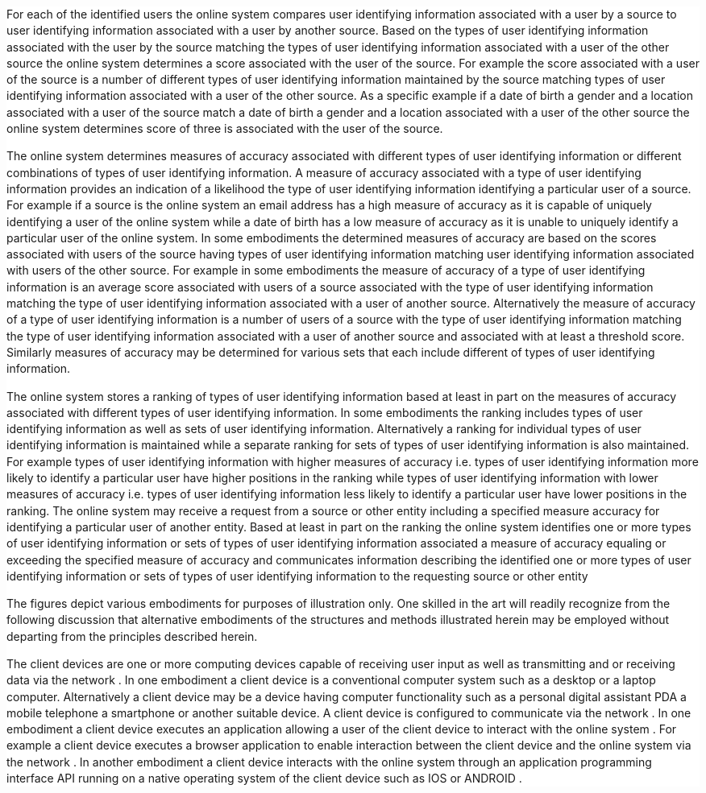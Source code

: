 For each of the identified users the online system compares user identifying information associated with a user by a source to user identifying information associated with a user by another source. Based on the types of user identifying information associated with the user by the source matching the types of user identifying information associated with a user of the other source the online system determines a score associated with the user of the source. For example the score associated with a user of the source is a number of different types of user identifying information maintained by the source matching types of user identifying information associated with a user of the other source. As a specific example if a date of birth a gender and a location associated with a user of the source match a date of birth a gender and a location associated with a user of the other source the online system determines score of three is associated with the user of the source.

The online system determines measures of accuracy associated with different types of user identifying information or different combinations of types of user identifying information. A measure of accuracy associated with a type of user identifying information provides an indication of a likelihood the type of user identifying information identifying a particular user of a source. For example if a source is the online system an email address has a high measure of accuracy as it is capable of uniquely identifying a user of the online system while a date of birth has a low measure of accuracy as it is unable to uniquely identify a particular user of the online system. In some embodiments the determined measures of accuracy are based on the scores associated with users of the source having types of user identifying information matching user identifying information associated with users of the other source. For example in some embodiments the measure of accuracy of a type of user identifying information is an average score associated with users of a source associated with the type of user identifying information matching the type of user identifying information associated with a user of another source. Alternatively the measure of accuracy of a type of user identifying information is a number of users of a source with the type of user identifying information matching the type of user identifying information associated with a user of another source and associated with at least a threshold score. Similarly measures of accuracy may be determined for various sets that each include different of types of user identifying information.

The online system stores a ranking of types of user identifying information based at least in part on the measures of accuracy associated with different types of user identifying information. In some embodiments the ranking includes types of user identifying information as well as sets of user identifying information. Alternatively a ranking for individual types of user identifying information is maintained while a separate ranking for sets of types of user identifying information is also maintained. For example types of user identifying information with higher measures of accuracy i.e. types of user identifying information more likely to identify a particular user have higher positions in the ranking while types of user identifying information with lower measures of accuracy i.e. types of user identifying information less likely to identify a particular user have lower positions in the ranking. The online system may receive a request from a source or other entity including a specified measure accuracy for identifying a particular user of another entity. Based at least in part on the ranking the online system identifies one or more types of user identifying information or sets of types of user identifying information associated a measure of accuracy equaling or exceeding the specified measure of accuracy and communicates information describing the identified one or more types of user identifying information or sets of types of user identifying information to the requesting source or other entity

The figures depict various embodiments for purposes of illustration only. One skilled in the art will readily recognize from the following discussion that alternative embodiments of the structures and methods illustrated herein may be employed without departing from the principles described herein.

The client devices are one or more computing devices capable of receiving user input as well as transmitting and or receiving data via the network . In one embodiment a client device is a conventional computer system such as a desktop or a laptop computer. Alternatively a client device may be a device having computer functionality such as a personal digital assistant PDA a mobile telephone a smartphone or another suitable device. A client device is configured to communicate via the network . In one embodiment a client device executes an application allowing a user of the client device to interact with the online system . For example a client device executes a browser application to enable interaction between the client device and the online system via the network . In another embodiment a client device interacts with the online system through an application programming interface API running on a native operating system of the client device such as IOS or ANDROID .
